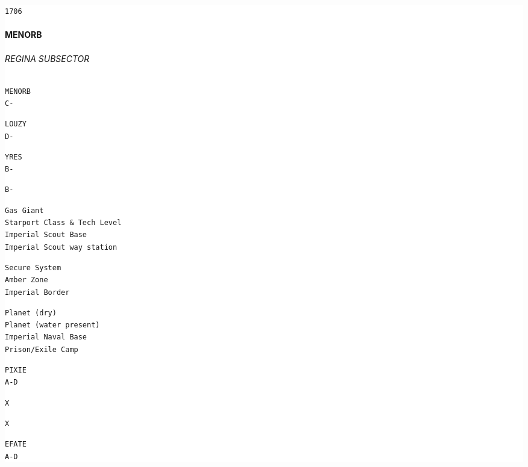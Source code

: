 ```
1706
```

#### MENORB

###### REGINA SUBSECTOR

```
MENORB
C-
```

```
LOUZY
D-
```

```
YRES
B-
```

```
B-
```

```
Gas Giant
Starport Class & Tech Level
Imperial Scout Base
Imperial Scout way station
```

```
Secure System
Amber Zone
Imperial Border
```

```
Planet (dry)
Planet (water present)
Imperial Naval Base
Prison/Exile Camp
```

```
PIXIE
A-D
```

```
X
```

```
X
```

```
EFATE
A-D
```
